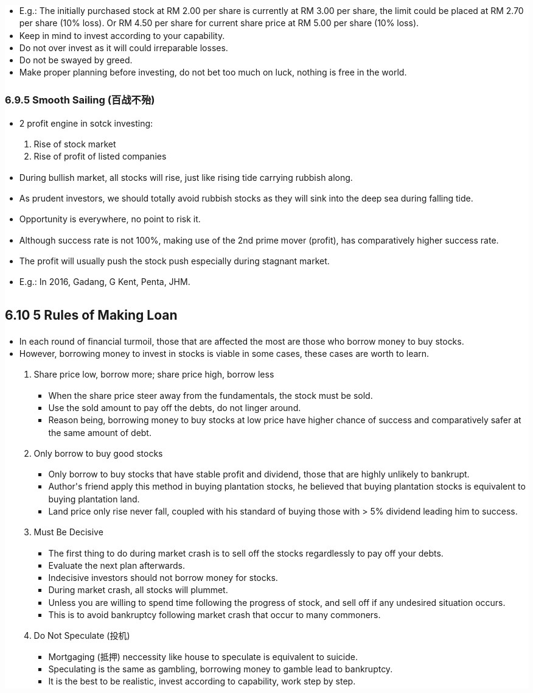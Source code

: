 * E.g.: The initially purchased stock at RM 2.00 per share is currently at RM 3.00 per share, the limit could be placed at RM 2.70 per share (10% loss). Or RM 4.50 per share for current share price at RM 5.00 per share (10% loss).
* Keep in mind to invest according to your capability. 
* Do not over invest as it will could irreparable losses.
* Do not be swayed by greed.
* Make proper planning before investing, do not bet too much on luck, nothing is free in the world.

### 6.9.5 Smooth Sailing (百战不殆)
* 2 profit engine in sotck investing:
	1. Rise of stock market
	2. Rise of profit of listed companies

* During bullish market, all stocks will rise, just like rising tide carrying rubbish along.
* As prudent investors, we should totally avoid rubbish stocks as they will sink into the deep sea during falling tide.
* Opportunity is everywhere, no point to risk it.
* Although success rate is not 100%, making use of the 2nd prime mover (profit), has comparatively higher success rate.
* The profit will usually push the stock push especially during stagnant market.
* E.g.: In 2016, Gadang, G Kent, Penta, JHM.

## 6.10 5 Rules of Making Loan
* In each round of financial turmoil, those that are affected the most are those who borrow money to buy stocks.
* However, borrowing money to invest in stocks is viable in some cases, these cases are worth to learn.
	1. Share price low, borrow more; share price high, borrow less
		* When the share price steer away from the fundamentals, the stock must be sold.
		* Use the sold amount to pay off the debts, do not linger around.
		* Reason being, borrowing money to buy stocks at low price have higher chance of success and comparatively safer at the same amount of debt.

	2. Only borrow to buy good stocks
		* Only borrow to buy stocks that have stable profit and dividend, those that are highly unlikely to bankrupt.
		* Author's friend apply this method in buying plantation stocks, he believed that buying plantation stocks is equivalent to buying plantation land. 
		* Land price only rise never fall, coupled with his standard of buying those with > 5% dividend leading him to success.

	3. Must Be Decisive
		* The first thing to do during market crash is to sell off the stocks regardlessly to pay off your debts.
		* Evaluate the next plan afterwards.
		* Indecisive investors should not borrow money for stocks.
		* During market crash, all stocks will plummet.
		* Unless you are willing to spend time following the progress of stock, and sell off if any undesired situation occurs.
		* This is to avoid bankruptcy following market crash that occur to many commoners.

	4. Do Not Speculate (投机)
		* Mortgaging (抵押) neccessity like house to speculate is equivalent to suicide.
		* Speculating is the same as gambling, borrowing money to gamble lead to bankruptcy.
		* It is the best to be realistic, invest according to capability, work step by step.

